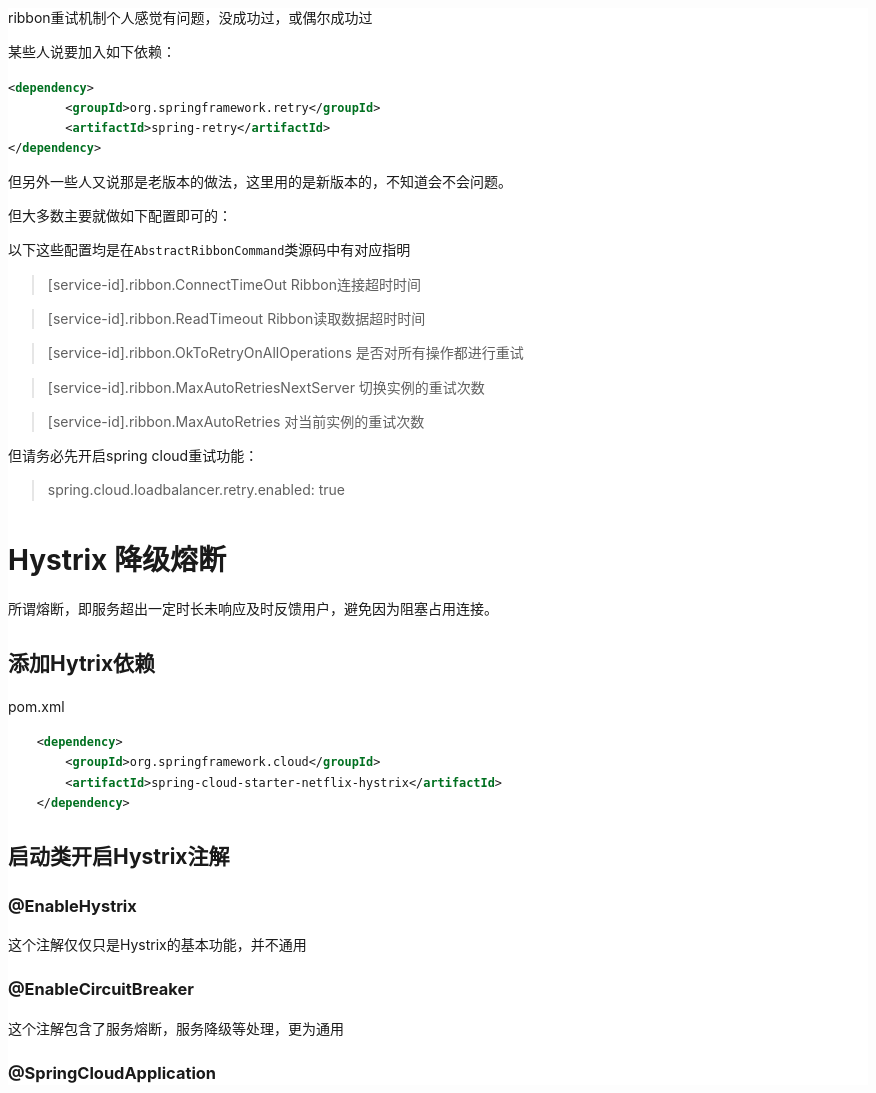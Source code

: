 ribbon重试机制个人感觉有问题，没成功过，或偶尔成功过

某些人说要加入如下依赖：

```xml
<dependency>
		<groupId>org.springframework.retry</groupId>
		<artifactId>spring-retry</artifactId>
</dependency>
```

但另外一些人又说那是老版本的做法，这里用的是新版本的，不知道会不会问题。

但大多数主要就做如下配置即可的：

以下这些配置均是在`AbstractRibbonCommand`类源码中有对应指明

> [service-id].ribbon.ConnectTimeOut  Ribbon连接超时时间

> [service-id].ribbon.ReadTimeout  Ribbon读取数据超时时间

> [service-id].ribbon.OkToRetryOnAllOperations  是否对所有操作都进行重试

> [service-id].ribbon.MaxAutoRetriesNextServer  切换实例的重试次数

> [service-id].ribbon.MaxAutoRetries  对当前实例的重试次数

但请务必先开启spring cloud重试功能：

> spring.cloud.loadbalancer.retry.enabled: true

# Hystrix 降级熔断

所谓熔断，即服务超出一定时长未响应及时反馈用户，避免因为阻塞占用连接。

## 添加Hytrix依赖

pom.xml

```xml
	<dependency>
	    <groupId>org.springframework.cloud</groupId>
	    <artifactId>spring-cloud-starter-netflix-hystrix</artifactId>
	</dependency>
```

## 启动类开启Hystrix注解

### @EnableHystrix

这个注解仅仅只是Hystrix的基本功能，并不通用

### @EnableCircuitBreaker

这个注解包含了服务熔断，服务降级等处理，更为通用

### @SpringCloudApplication

